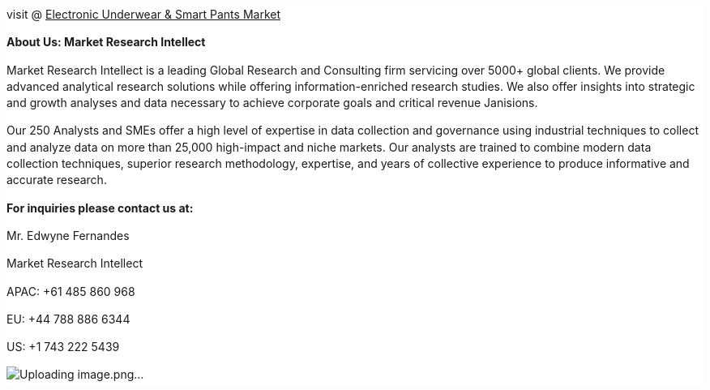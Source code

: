 visit&nbsp;@</strong>&nbsp;</span><span class="font-[700]"><a href="https://www.marketresearchintellect.com/product/electronic-underwear-smart-pants-market/?utm_source=Linkedin&utm_medium=846" target="_blank" data-tracking-control-name="article-ssr-frontend-pulse_little-text-block" data-tracking-will-navigate="" data-test-link="">Electronic Underwear & Smart Pants Market</a></span></p><p><strong><span class="font-[700]">About Us: Market Research Intellect</span></strong></p><p><span class="">Market Research Intellect is a leading Global Research and Consulting firm servicing over 5000+ global clients. We provide advanced analytical research solutions while offering information-enriched research studies.&nbsp;</span>We also offer insights into strategic and growth analyses and data necessary to achieve corporate goals and critical revenue Janisions.</p><p><span class="">Our 250 Analysts and SMEs offer a high level of expertise in data collection and governance using industrial techniques to collect and analyze data on more than 25,000 high-impact and niche markets. Our analysts are trained to combine modern data collection techniques, superior research methodology, expertise, and years of collective experience to produce informative and accurate research.</span></p><p><strong>For inquiries please contact us at:</strong></p><p>Mr. Edwyne Fernandes</p><p>Market Research Intellect</p><p>APAC: +61 485 860 968</p><p>EU: +44 788 886 6344</p><p>US: +1 743 222 5439</p>
![Uploading image.png…]()
